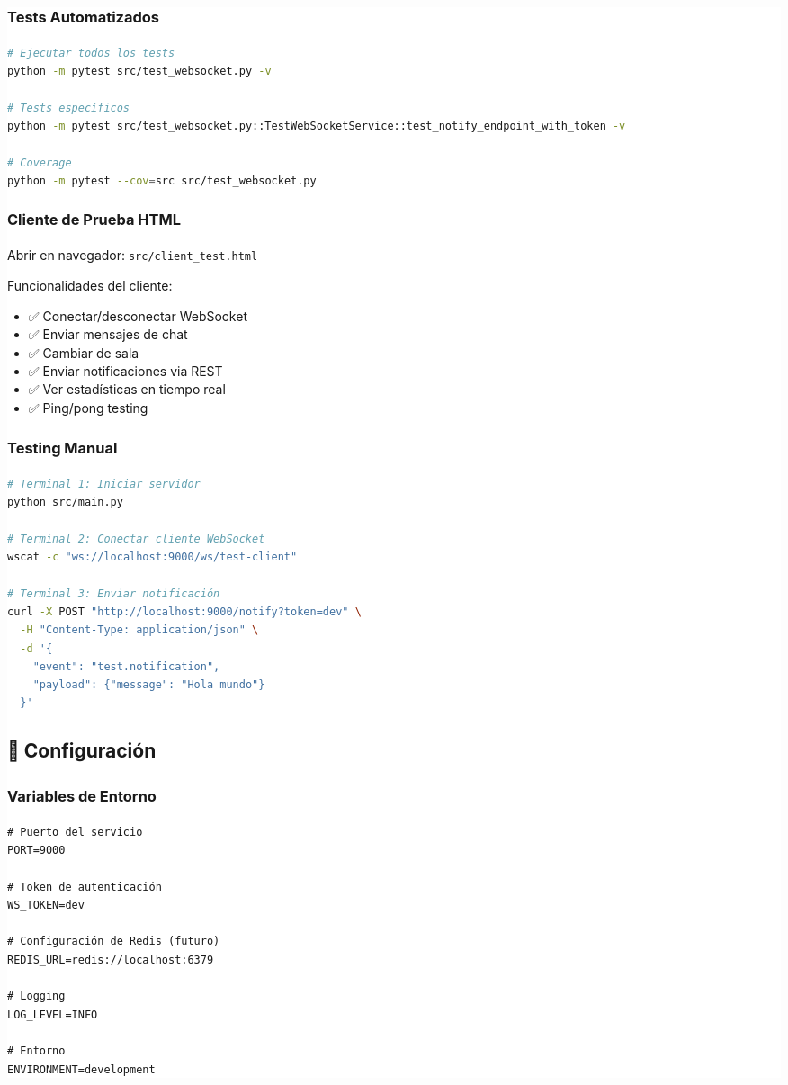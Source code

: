 ### Tests Automatizados

```bash
# Ejecutar todos los tests
python -m pytest src/test_websocket.py -v

# Tests específicos
python -m pytest src/test_websocket.py::TestWebSocketService::test_notify_endpoint_with_token -v

# Coverage
python -m pytest --cov=src src/test_websocket.py
```

### Cliente de Prueba HTML

Abrir en navegador: `src/client_test.html`

Funcionalidades del cliente:
- ✅ Conectar/desconectar WebSocket
- ✅ Enviar mensajes de chat
- ✅ Cambiar de sala
- ✅ Enviar notificaciones via REST
- ✅ Ver estadísticas en tiempo real
- ✅ Ping/pong testing

### Testing Manual

```bash
# Terminal 1: Iniciar servidor
python src/main.py

# Terminal 2: Conectar cliente WebSocket
wscat -c "ws://localhost:9000/ws/test-client"

# Terminal 3: Enviar notificación
curl -X POST "http://localhost:9000/notify?token=dev" \
  -H "Content-Type: application/json" \
  -d '{
    "event": "test.notification",
    "payload": {"message": "Hola mundo"}
  }'
```

## 🔧 Configuración

### Variables de Entorno

```env
# Puerto del servicio
PORT=9000

# Token de autenticación
WS_TOKEN=dev

# Configuración de Redis (futuro)
REDIS_URL=redis://localhost:6379

# Logging
LOG_LEVEL=INFO

# Entorno
ENVIRONMENT=development
```

